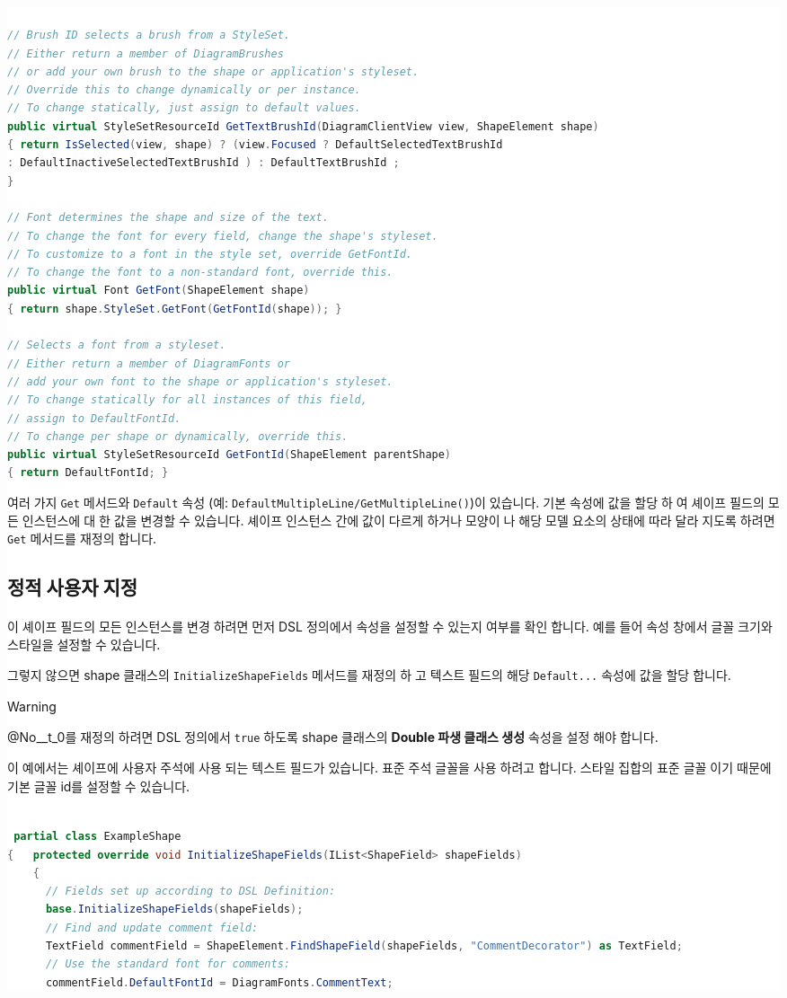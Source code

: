 ```csharp

// Brush ID selects a brush from a StyleSet.
// Either return a member of DiagramBrushes
// or add your own brush to the shape or application's styleset.
// Override this to change dynamically or per instance.
// To change statically, just assign to default values.
public virtual StyleSetResourceId GetTextBrushId(DiagramClientView view, ShapeElement shape)
{ return IsSelected(view, shape) ? (view.Focused ? DefaultSelectedTextBrushId
: DefaultInactiveSelectedTextBrushId ) : DefaultTextBrushId ;
}

// Font determines the shape and size of the text.
// To change the font for every field, change the shape's styleset.
// To customize to a font in the style set, override GetFontId.
// To change the font to a non-standard font, override this.
public virtual Font GetFont(ShapeElement shape)
{ return shape.StyleSet.GetFont(GetFontId(shape)); }

// Selects a font from a styleset.
// Either return a member of DiagramFonts or
// add your own font to the shape or application's styleset.
// To change statically for all instances of this field,
// assign to DefaultFontId.
// To change per shape or dynamically, override this.
public virtual StyleSetResourceId GetFontId(ShapeElement parentShape)
{ return DefaultFontId; }
```

 여러 가지 `Get` 메서드와 `Default` 속성 (예: `DefaultMultipleLine/GetMultipleLine()`)이 있습니다. 기본 속성에 값을 할당 하 여 셰이프 필드의 모든 인스턴스에 대 한 값을 변경할 수 있습니다. 셰이프 인스턴스 간에 값이 다르게 하거나 모양이 나 해당 모델 요소의 상태에 따라 달라 지도록 하려면 `Get` 메서드를 재정의 합니다.

## <a name="static-customizations"></a>정적 사용자 지정
 이 셰이프 필드의 모든 인스턴스를 변경 하려면 먼저 DSL 정의에서 속성을 설정할 수 있는지 여부를 확인 합니다. 예를 들어 속성 창에서 글꼴 크기와 스타일을 설정할 수 있습니다.

 그렇지 않으면 shape 클래스의 `InitializeShapeFields` 메서드를 재정의 하 고 텍스트 필드의 해당 `Default...` 속성에 값을 할당 합니다.

> [!WARNING]
> @No__t_0를 재정의 하려면 DSL 정의에서 `true` 하도록 shape 클래스의 **Double 파생 클래스 생성** 속성을 설정 해야 합니다.

 이 예에서는 셰이프에 사용자 주석에 사용 되는 텍스트 필드가 있습니다. 표준 주석 글꼴을 사용 하려고 합니다. 스타일 집합의 표준 글꼴 이기 때문에 기본 글꼴 id를 설정할 수 있습니다.

```csharp

 partial class ExampleShape
{   protected override void InitializeShapeFields(IList<ShapeField> shapeFields)
    {
      // Fields set up according to DSL Definition:
      base.InitializeShapeFields(shapeFields);
      // Find and update comment field:
      TextField commentField = ShapeElement.FindShapeField(shapeFields, "CommentDecorator") as TextField;
      // Use the standard font for comments:
      commentField.DefaultFontId = DiagramFonts.CommentText;
```
